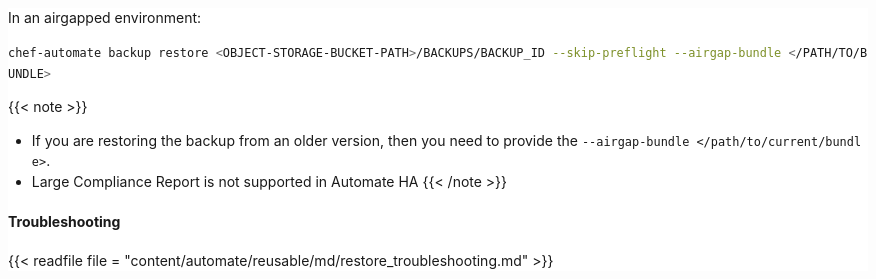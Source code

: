    In an airgapped environment:

   ```sh
   chef-automate backup restore <OBJECT-STORAGE-BUCKET-PATH>/BACKUPS/BACKUP_ID --skip-preflight --airgap-bundle </PATH/TO/BUNDLE>
   ```

{{< note >}}

- If you are restoring the backup from an older version, then you need to provide the `--airgap-bundle </path/to/current/bundle>`.
- Large Compliance Report is not supported in Automate HA
{{< /note >}}

#### Troubleshooting

{{< readfile file = "content/automate/reusable/md/restore_troubleshooting.md" >}}

